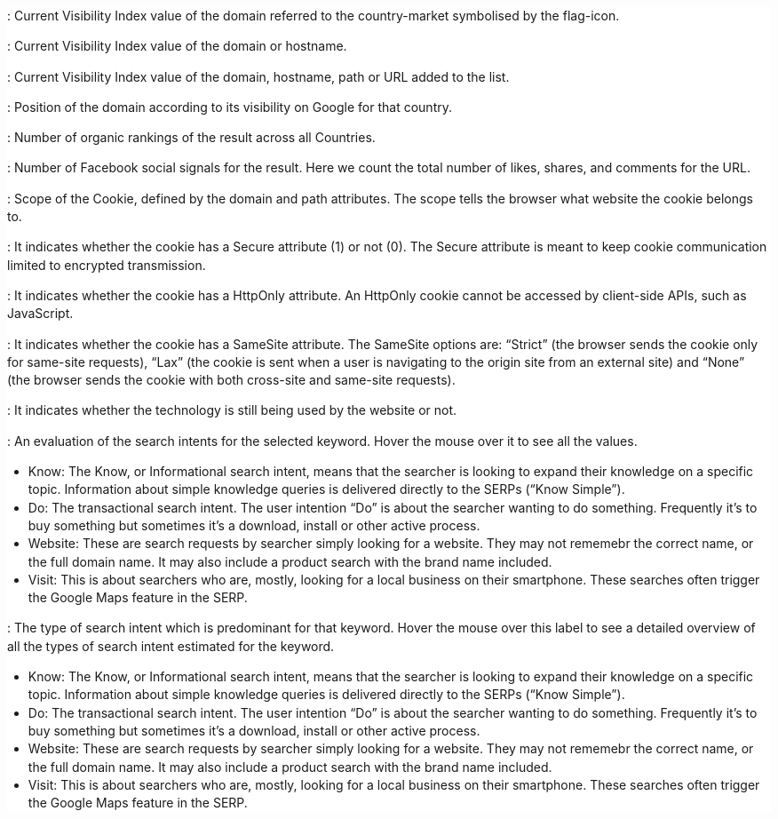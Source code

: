 : Current Visibility Index value of the domain referred to the country-market
symbolised by the flag-icon.

: Current Visibility Index value of the domain or hostname.

: Current Visibility Index value of the domain, hostname, path or URL added to
the list.

: Position of the domain according to its visibility on Google for that country.

: Number of organic rankings of the result across all Countries.

: Number of Facebook social signals for the result. Here we count the total
number of likes, shares, and comments for the URL.

: Scope of the Cookie, defined by the domain and path attributes. The scope
tells the browser what website the cookie belongs to.

: It indicates whether the cookie has a Secure attribute (1) or not (0). The
Secure attribute is meant to keep cookie communication limited to encrypted
transmission.

: It indicates whether the cookie has a HttpOnly attribute. An HttpOnly cookie
cannot be accessed by client-side APIs, such as JavaScript.

: It indicates whether the cookie has a SameSite attribute. The SameSite options
are: “Strict” (the browser sends the cookie only for same-site requests), “Lax”
(the cookie is sent when a user is navigating to the origin site from an
external site) and “None” (the browser sends the cookie with both cross-site and
same-site requests).

: It indicates whether the technology is still being used by the website or not.

: An evaluation of the search intents for the selected keyword. Hover the mouse
over it to see all the values.

  * Know: The Know, or Informational search intent, means that the searcher is looking to expand their knowledge on a specific topic. Information about simple knowledge queries is delivered directly to the SERPs (“Know Simple”).
  * Do: The transactional search intent. The user intention “Do” is about the searcher wanting to do something. Frequently it’s to buy something but sometimes it’s a download, install or other active process.
  * Website: These are search requests by searcher simply looking for a website. They may not rememebr the correct name, or the full domain name. It may also include a product search with the brand name included.
  * Visit: This is about searchers who are, mostly, looking for a local business on their smartphone. These searches often trigger the Google Maps feature in the SERP.

: The type of search intent which is predominant for that keyword. Hover the
mouse over this label to see a detailed overview of all the types of search
intent estimated for the keyword.

  * Know: The Know, or Informational search intent, means that the searcher is looking to expand their knowledge on a specific topic. Information about simple knowledge queries is delivered directly to the SERPs (“Know Simple”).
  * Do: The transactional search intent. The user intention “Do” is about the searcher wanting to do something. Frequently it’s to buy something but sometimes it’s a download, install or other active process.
  * Website: These are search requests by searcher simply looking for a website. They may not rememebr the correct name, or the full domain name. It may also include a product search with the brand name included.
  * Visit: This is about searchers who are, mostly, looking for a local business on their smartphone. These searches often trigger the Google Maps feature in the SERP.
